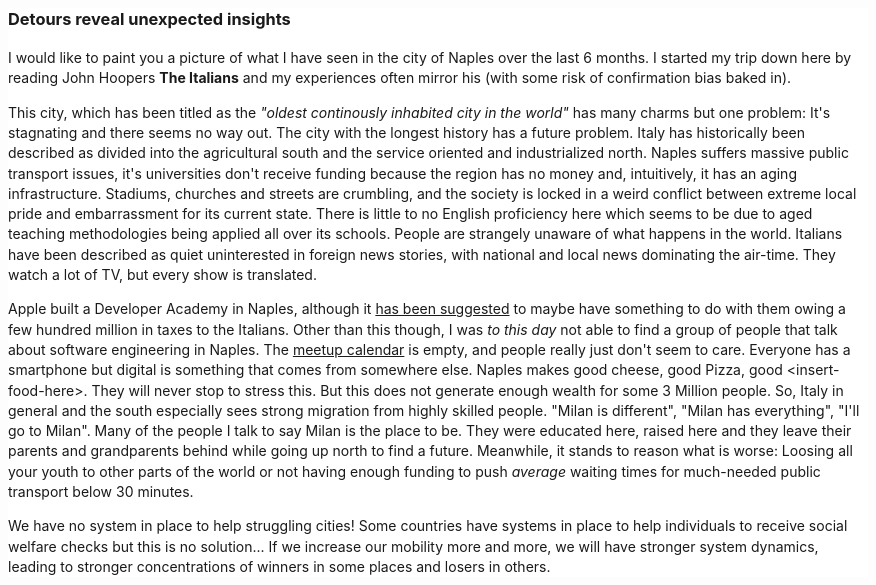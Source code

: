 ### Detours reveal unexpected insights
I would like to paint you a picture of what I have seen in the city of Naples over the last 6 months. I started my trip
down here by reading John Hoopers **The Italians** and my experiences often mirror his (with some risk of confirmation
bias baked in). 

This city, which has been titled as the *"oldest continously inhabited city in the world"*  has many charms but one
problem: It's stagnating and there seems no way out. The city with the longest history has a future problem.  Italy has
historically been described as divided into the agricultural south and the service oriented and industrialized north.
Naples suffers massive public transport issues, it's universities don't receive funding because the region has no money
and, intuitively, it has an aging infrastructure. Stadiums, churches and streets are crumbling, and the society is
locked in a weird conflict between extreme local pride and embarrassment for its current state. There is little to no
English proficiency here which seems to be due to aged teaching methodologies being applied all over its schools. People
are strangely unaware of what happens in the world. Italians have been described as quiet uninterested in foreign news
stories, with national and local news dominating the air-time. They watch a lot of TV, but every show is translated. 

Apple built a Developer Academy in Naples, although it [has been
suggested](https://www.usatoday.com/story/tech/2016/01/25/apples-new-ios-center-naples-raises-eyebrows/79320404/) to
maybe have something to do with them owing a few hundred million in taxes to the Italians. Other than this though, I was
*to this day* not able to find a group of people that talk about software engineering in Naples. The [meetup calendar](https://www.meetup.com/find/events/tech/?allMeetups=false&radius=50&userFreeform=Naples%2C+Italy&mcId=c1022167&mcName=Napoli%2C+IT)
is empty, and people really just don't seem to care. Everyone has a smartphone but digital is something that comes from
somewhere else. Naples makes good cheese, good Pizza, good \<insert-food-here\>. They will never stop to stress this.
But this does not generate enough wealth for some 3 Million people. So, Italy in general and the south especially sees
strong migration from highly skilled people. "Milan is different", "Milan has everything", "I'll go to Milan". Many of
the people I talk to say Milan is the place to be. They were educated here, raised here and they leave their parents and
grandparents behind while going up north to find a future. Meanwhile, it stands to reason what is worse: Loosing all
your youth to other parts of the world or not having enough funding to push *average* waiting times for much-needed public transport below 30 minutes. 

We have no system in place to help struggling cities! Some countries have systems in place to help individuals to
receive social welfare checks but this is no solution... If we increase our mobility more and more, we will have
stronger system dynamics, leading to stronger concentrations of winners in some places and losers in others. 
